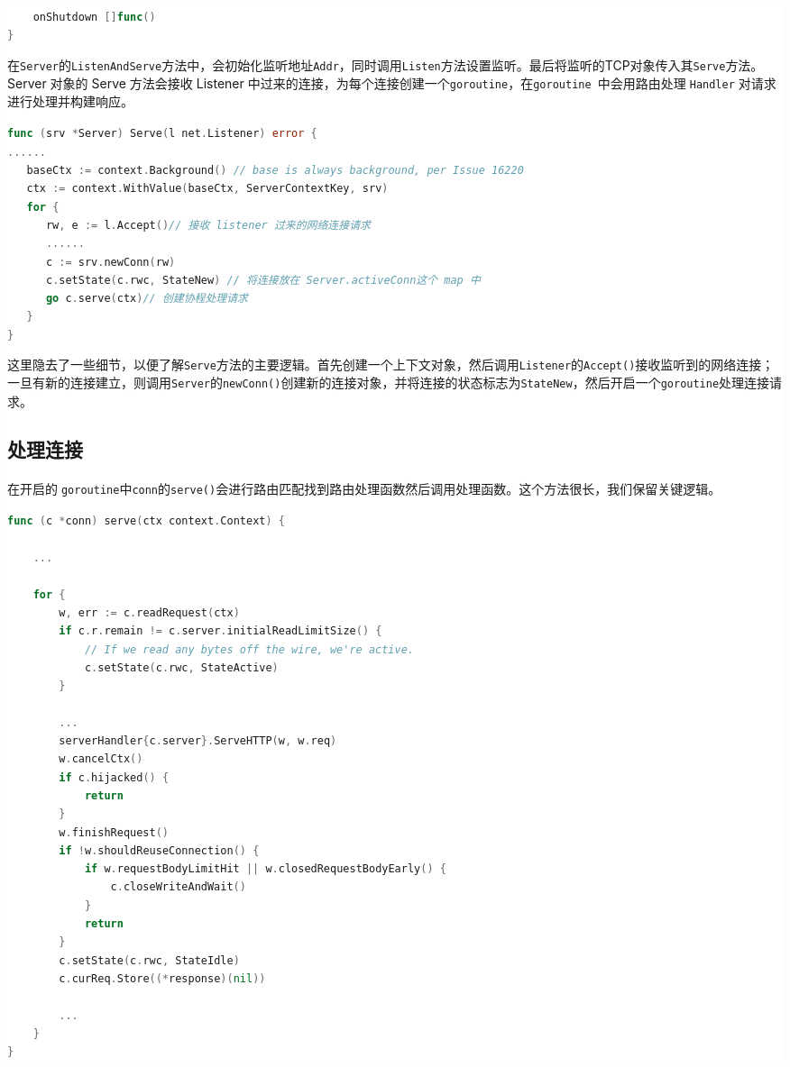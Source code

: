 ```go
    onShutdown []func()
}
```

在`Server`的`ListenAndServe`方法中，会初始化监听地址`Addr`，同时调用`Listen`方法设置监听。最后将监听的TCP对象传入其`Serve`方法。Server 对象的 Serve 方法会接收 Listener 中过来的连接，为每个连接创建一个`goroutine`，在`goroutine `中会用路由处理 `Handler` 对请求进行处理并构建响应。

```go
func (srv *Server) Serve(l net.Listener) error {
......
   baseCtx := context.Background() // base is always background, per Issue 16220 
   ctx := context.WithValue(baseCtx, ServerContextKey, srv)
   for {
      rw, e := l.Accept()// 接收 listener 过来的网络连接请求
      ......
      c := srv.newConn(rw)
      c.setState(c.rwc, StateNew) // 将连接放在 Server.activeConn这个 map 中
      go c.serve(ctx)// 创建协程处理请求
   }
}
```

这里隐去了一些细节，以便了解`Serve`方法的主要逻辑。首先创建一个上下文对象，然后调用`Listener`的`Accept()`接收监听到的网络连接；一旦有新的连接建立，则调用`Server`的`newConn()`创建新的连接对象，并将连接的状态标志为`StateNew`，然后开启一个`goroutine`处理连接请求。

## 处理连接

在开启的 `goroutine`中`conn`的`serve()`会进行路由匹配找到路由处理函数然后调用处理函数。这个方法很长，我们保留关键逻辑。

```go
func (c *conn) serve(ctx context.Context) {

    ...

    for {
        w, err := c.readRequest(ctx)
        if c.r.remain != c.server.initialReadLimitSize() {
            // If we read any bytes off the wire, we're active.
            c.setState(c.rwc, StateActive)
        }

        ...
        serverHandler{c.server}.ServeHTTP(w, w.req)
        w.cancelCtx()
        if c.hijacked() {
            return
        }
        w.finishRequest()
        if !w.shouldReuseConnection() {
            if w.requestBodyLimitHit || w.closedRequestBodyEarly() {
                c.closeWriteAndWait()
            }
            return
        }
        c.setState(c.rwc, StateIdle)
        c.curReq.Store((*response)(nil))

        ...
    }
}
```
